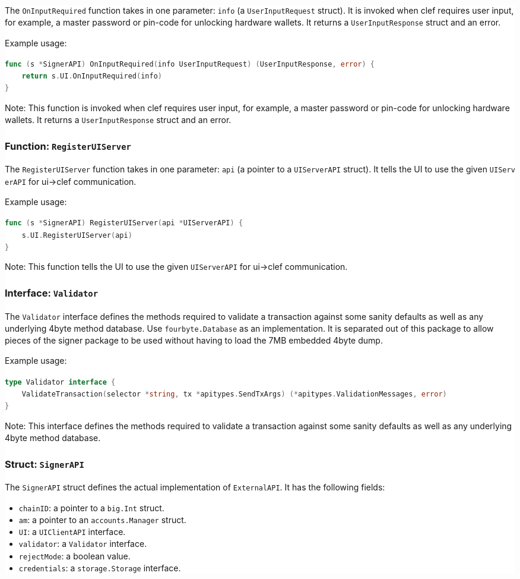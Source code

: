 The `OnInputRequired` function takes in one parameter: `info` (a `UserInputRequest` struct). It is invoked when clef requires user input, for example, a master password or pin-code for unlocking hardware wallets. It returns a `UserInputResponse` struct and an error.

Example usage:

```go
func (s *SignerAPI) OnInputRequired(info UserInputRequest) (UserInputResponse, error) {
    return s.UI.OnInputRequired(info)
}
```

Note: This function is invoked when clef requires user input, for example, a master password or pin-code for unlocking hardware wallets. It returns a `UserInputResponse` struct and an error.

### Function: `RegisterUIServer`

The `RegisterUIServer` function takes in one parameter: `api` (a pointer to a `UIServerAPI` struct). It tells the UI to use the given `UIServerAPI` for ui->clef communication.

Example usage:

```go
func (s *SignerAPI) RegisterUIServer(api *UIServerAPI) {
    s.UI.RegisterUIServer(api)
}
```

Note: This function tells the UI to use the given `UIServerAPI` for ui->clef communication.

### Interface: `Validator`

The `Validator` interface defines the methods required to validate a transaction against some sanity defaults as well as any underlying 4byte method database. Use `fourbyte.Database` as an implementation. It is separated out of this package to allow pieces of the signer package to be used without having to load the 7MB embedded 4byte dump.

Example usage:

```go
type Validator interface {
    ValidateTransaction(selector *string, tx *apitypes.SendTxArgs) (*apitypes.ValidationMessages, error)
}
```

Note: This interface defines the methods required to validate a transaction against some sanity defaults as well as any underlying 4byte method database.

### Struct: `SignerAPI`

The `SignerAPI` struct defines the actual implementation of `ExternalAPI`. It has the following fields:

- `chainID`: a pointer to a `big.Int` struct.
- `am`: a pointer to an `accounts.Manager` struct.
- `UI`: a `UIClientAPI` interface.
- `validator`: a `Validator` interface.
- `rejectMode`: a boolean value.
- `credentials`: a `storage.Storage` interface.
